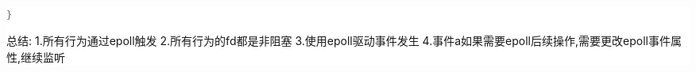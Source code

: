 ```cpp
}
```
总结:
1.所有行为通过epoll触发
2.所有行为的fd都是非阻塞
3.使用epoll驱动事件发生
4.事件a如果需要epoll后续操作,需要更改epoll事件属性,继续监听


